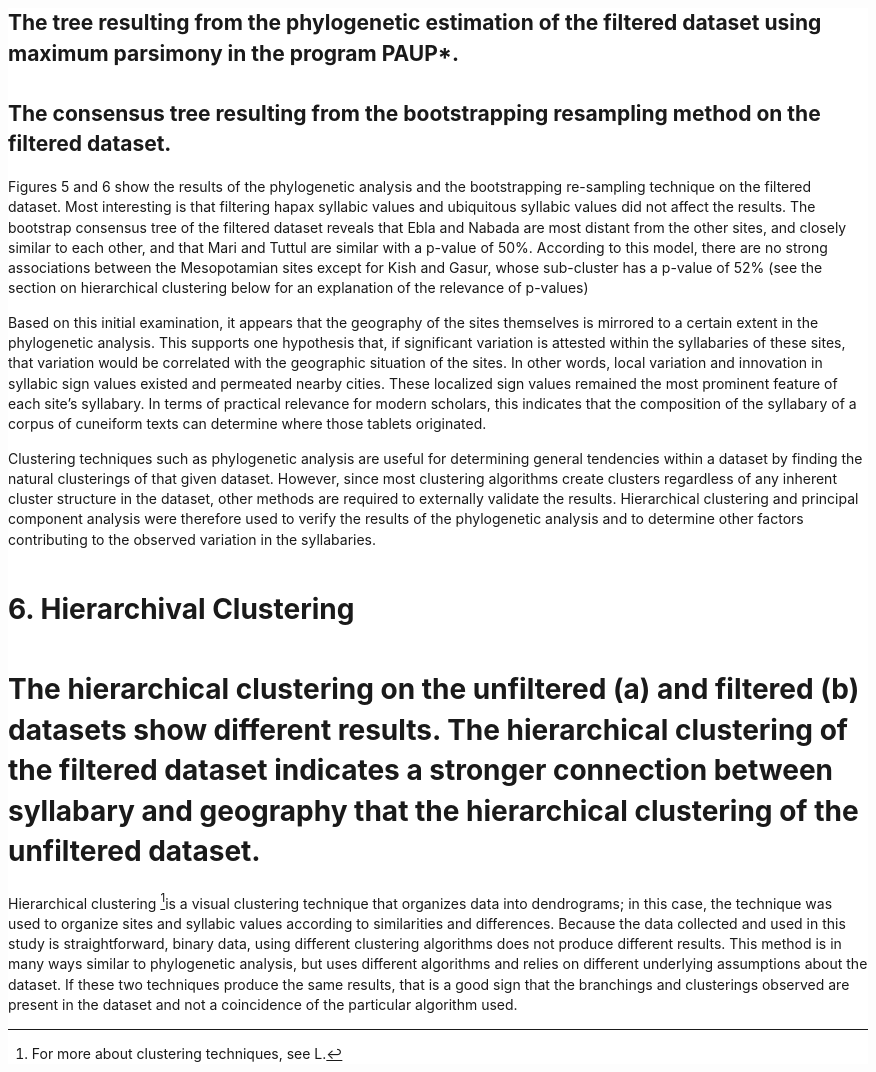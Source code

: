 
## The tree resulting from the phylogenetic estimation of the filtered dataset using maximum parsimony in the program PAUP*. 



## The consensus tree resulting from the bootstrapping resampling method on the filtered dataset. 


Figures 5 and 6 show the results of the phylogenetic analysis and the bootstrapping re-sampling technique on the filtered dataset. Most interesting is that filtering hapax syllabic values and ubiquitous syllabic values did not affect the results. The bootstrap consensus tree of the filtered dataset reveals that Ebla and Nabada are most distant from the other sites, and closely similar to each other, and that Mari and Tuttul are similar with a p-value of 50%. According to this model, there are no strong associations between the Mesopotamian sites except for Kish and Gasur, whose sub-cluster has a p-value of 52% (see the section on hierarchical clustering below for an explanation of the relevance of p-values) 

Based on this initial examination, it appears that the geography of the sites themselves is mirrored to a certain extent in the phylogenetic analysis. This supports one hypothesis that, if significant variation is attested within the syllabaries of these sites, that variation would be correlated with the geographic situation of the sites. In other words, local variation and innovation in syllabic sign values existed and permeated nearby cities. These localized sign values remained the most prominent feature of each site’s syllabary. In terms of practical relevance for modern scholars, this indicates that the composition of the syllabary of a corpus of cuneiform texts can determine where those tablets originated. 

Clustering techniques such as phylogenetic analysis are useful for determining general tendencies within a dataset by finding the natural clusterings of that given dataset. However, since most clustering algorithms create clusters regardless of any inherent cluster structure in the dataset, other methods are required to externally validate the results. Hierarchical clustering and principal component analysis were therefore used to verify the results of the phylogenetic analysis and to determine other factors contributing to the observed variation in the syllabaries. 


# 6. Hierarchival Clustering 



# The hierarchical clustering on the unfiltered (a) and filtered (b) datasets show different results. The hierarchical clustering of the filtered dataset indicates a stronger connection between syllabary and geography that the hierarchical clustering of the unfiltered dataset. 


Hierarchical clustering [^22]is a visual clustering technique that organizes data into dendrograms; in this case, the technique was used to organize sites and syllabic values according to similarities and differences. Because the data collected and used in this study is straightforward, binary data, using different clustering algorithms does not produce different results. This method is in many ways similar to phylogenetic analysis, but uses different algorithms and relies on different underlying assumptions about the dataset. If these two techniques produce the same results, that is a good sign that the branchings and clusterings observed are present in the dataset and not a coincidence of the particular algorithm used. 


[^1]:  This article is based on certain aspects of my doctoral
[^2]:  For the results of this
[^3]:  Not included in this study are the following
[^4]:  This was
[^5]:  http://virgo.unive.it/eblaonline/cgi-bin/home.cgi
[^6]:  These genres are based on those provided in the Cuneiform
[^7]:  ca. 2350-2200 BC
[^8]: The majority of the texts from Ebla used here are lexical
[^9]:  ca. 2100-2000 BC
[^10]:  ca. 2000-1900 BC
[^11]:  Southern Mesopotamia.
[^12]:  These are the numbers of texts from the Old Akkadian
[^13]:  These are the numbers of texts within
[^14]:  Northern Mesopotamia.
[^15]:  For an introduction to
[^16]:  See Section 12 below for the code used for the
[^17]:  See  for a full
[^18]:  Other types of consensus
[^19]:  Ebla, Mari, Nabada, Tuttul, Adab, Eshnunna, Kish, Tutub,
[^21]:  See Hawkins in
[^22]:  For more about clustering techniques, see L.
[^23]:  Clusters with a p-value of 95% or higher are considered
[^24]:  For more about principal component
[^25]:  This is explored
[^26]:  This is explored
[^27]:  One of the two prominent languages recorded in these
[^28]:  The data of this study would consist of the Swadesh